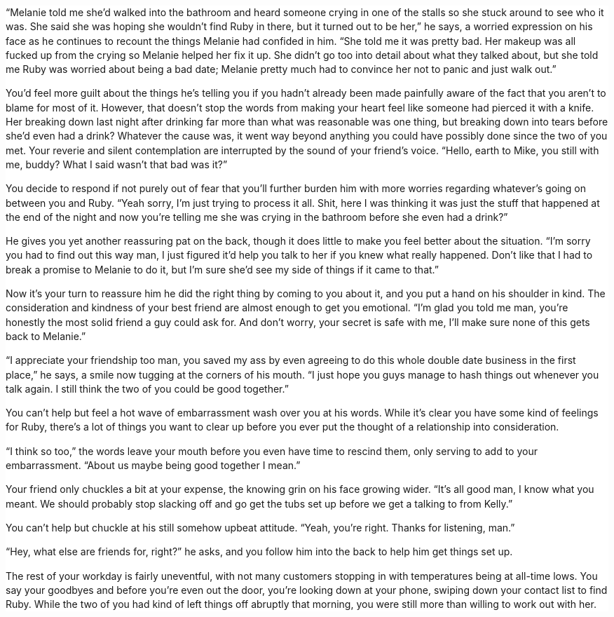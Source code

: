 “Melanie told me she’d walked into the bathroom and heard someone crying in one of the stalls so she stuck around to see who it was. She said she was hoping she wouldn’t find Ruby in there, but it turned out to be her,” he says, a worried expression on his face as he continues to recount the things Melanie had confided in him. “She told me it was pretty bad. Her makeup was all fucked up from the crying so Melanie helped her fix it up. She didn’t go too into detail about what they talked about, but she told me Ruby was worried about being a bad date; Melanie pretty much had to convince her not to panic and just walk out.”

You’d feel more guilt about the things he’s telling you if you hadn’t already been made painfully aware of the fact that you aren’t to blame for most of it. However, that doesn’t stop the words from making your heart feel like someone had pierced it with a knife. Her breaking down last night after drinking far more than what was reasonable was one thing, but breaking down into tears before she’d even had a drink? Whatever the cause was, it went way beyond anything you could have possibly done since the two of you met. Your reverie and silent contemplation are interrupted by the sound of your friend’s voice. “Hello, earth to Mike, you still with me, buddy? What I said wasn’t that bad was it?”

You decide to respond if not purely out of fear that you’ll further burden him with more worries regarding whatever’s going on between you and Ruby. “Yeah sorry, I’m just trying to process it all. Shit, here I was thinking it was just the stuff that happened at the end of the night and now you’re telling me she was crying in the bathroom before she even had a drink?”

He gives you yet another reassuring pat on the back, though it does little to make you feel better about the situation. “I’m sorry you had to find out this way man, I just figured it’d help you talk to her if you knew what really happened. Don’t like that I had to break a promise to Melanie to do it, but I’m sure she’d see my side of things if it came to that.”

Now it’s your turn to reassure him he did the right thing by coming to you about it, and you put a hand on his shoulder in kind. The consideration and kindness of your best friend are almost enough to get you emotional. “I’m glad you told me man, you’re honestly the most solid friend a guy could ask for. And don’t worry, your secret is safe with me, I’ll make sure none of this gets back to Melanie.”

“I appreciate your friendship too man, you saved my ass by even agreeing to do this whole double date business in the first place,” he says, a smile now tugging at the corners of his mouth. “I just hope you guys manage to hash things out whenever you talk again. I still think the two of you could be good together.”

You can’t help but feel a hot wave of embarrassment wash over you at his words. While it’s clear you have some kind of feelings for Ruby, there’s a lot of things you want to clear up before you ever put the thought of a relationship into consideration.

“I think so too,” the words leave your mouth before you even have time to rescind them, only serving to add to your embarrassment. “About us maybe being good together I mean.”

Your friend only chuckles a bit at your expense, the knowing grin on his face growing wider. “It’s all good man, I know what you meant. We should probably stop slacking off and go get the tubs set up before we get a talking to from Kelly.”

You can’t help but chuckle at his still somehow upbeat attitude. “Yeah, you’re right. Thanks for listening, man.”

“Hey, what else are friends for, right?” he asks, and you follow him into the back to help him get things set up.

The rest of your workday is fairly uneventful, with not many customers stopping in with temperatures being at all-time lows. You say your goodbyes and before you’re even out the door, you’re looking down at your phone, swiping down your contact list to find Ruby. While the two of you had kind of left things off abruptly that morning, you were still more than willing to work out with her.
